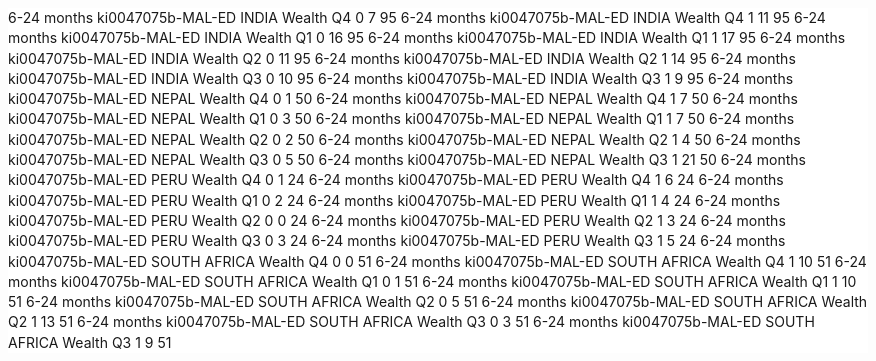 6-24 months   ki0047075b-MAL-ED          INDIA                          Wealth Q4                   0        7     95
6-24 months   ki0047075b-MAL-ED          INDIA                          Wealth Q4                   1       11     95
6-24 months   ki0047075b-MAL-ED          INDIA                          Wealth Q1                   0       16     95
6-24 months   ki0047075b-MAL-ED          INDIA                          Wealth Q1                   1       17     95
6-24 months   ki0047075b-MAL-ED          INDIA                          Wealth Q2                   0       11     95
6-24 months   ki0047075b-MAL-ED          INDIA                          Wealth Q2                   1       14     95
6-24 months   ki0047075b-MAL-ED          INDIA                          Wealth Q3                   0       10     95
6-24 months   ki0047075b-MAL-ED          INDIA                          Wealth Q3                   1        9     95
6-24 months   ki0047075b-MAL-ED          NEPAL                          Wealth Q4                   0        1     50
6-24 months   ki0047075b-MAL-ED          NEPAL                          Wealth Q4                   1        7     50
6-24 months   ki0047075b-MAL-ED          NEPAL                          Wealth Q1                   0        3     50
6-24 months   ki0047075b-MAL-ED          NEPAL                          Wealth Q1                   1        7     50
6-24 months   ki0047075b-MAL-ED          NEPAL                          Wealth Q2                   0        2     50
6-24 months   ki0047075b-MAL-ED          NEPAL                          Wealth Q2                   1        4     50
6-24 months   ki0047075b-MAL-ED          NEPAL                          Wealth Q3                   0        5     50
6-24 months   ki0047075b-MAL-ED          NEPAL                          Wealth Q3                   1       21     50
6-24 months   ki0047075b-MAL-ED          PERU                           Wealth Q4                   0        1     24
6-24 months   ki0047075b-MAL-ED          PERU                           Wealth Q4                   1        6     24
6-24 months   ki0047075b-MAL-ED          PERU                           Wealth Q1                   0        2     24
6-24 months   ki0047075b-MAL-ED          PERU                           Wealth Q1                   1        4     24
6-24 months   ki0047075b-MAL-ED          PERU                           Wealth Q2                   0        0     24
6-24 months   ki0047075b-MAL-ED          PERU                           Wealth Q2                   1        3     24
6-24 months   ki0047075b-MAL-ED          PERU                           Wealth Q3                   0        3     24
6-24 months   ki0047075b-MAL-ED          PERU                           Wealth Q3                   1        5     24
6-24 months   ki0047075b-MAL-ED          SOUTH AFRICA                   Wealth Q4                   0        0     51
6-24 months   ki0047075b-MAL-ED          SOUTH AFRICA                   Wealth Q4                   1       10     51
6-24 months   ki0047075b-MAL-ED          SOUTH AFRICA                   Wealth Q1                   0        1     51
6-24 months   ki0047075b-MAL-ED          SOUTH AFRICA                   Wealth Q1                   1       10     51
6-24 months   ki0047075b-MAL-ED          SOUTH AFRICA                   Wealth Q2                   0        5     51
6-24 months   ki0047075b-MAL-ED          SOUTH AFRICA                   Wealth Q2                   1       13     51
6-24 months   ki0047075b-MAL-ED          SOUTH AFRICA                   Wealth Q3                   0        3     51
6-24 months   ki0047075b-MAL-ED          SOUTH AFRICA                   Wealth Q3                   1        9     51